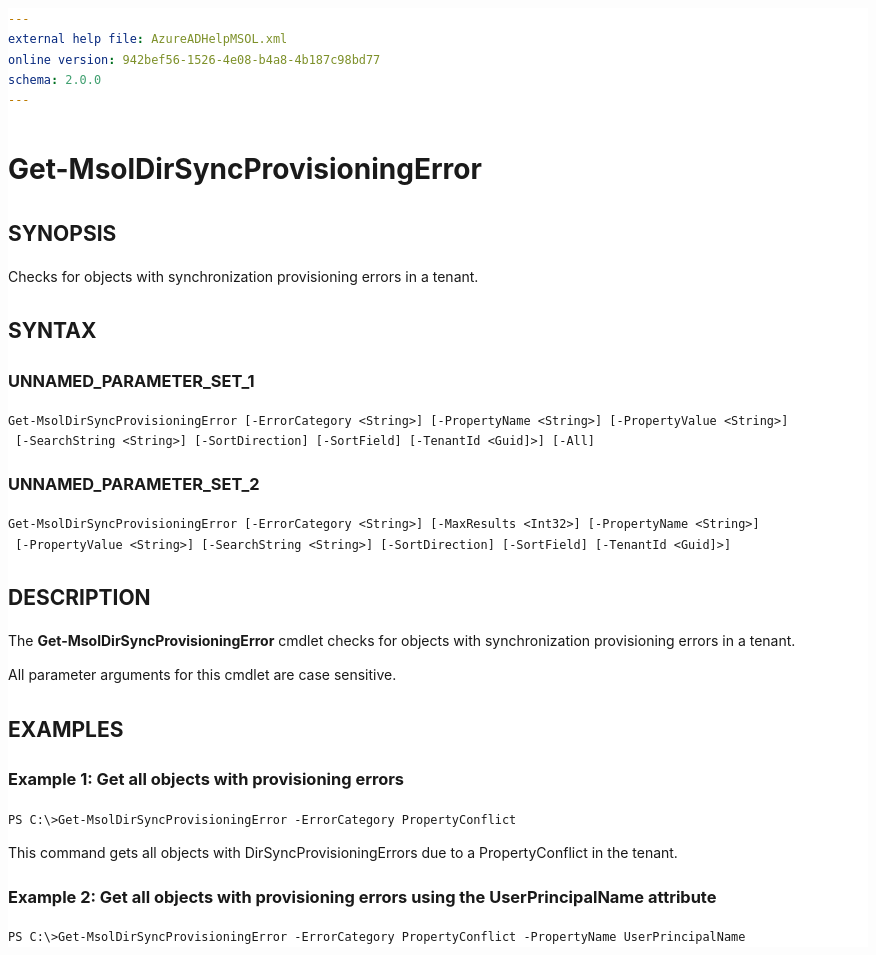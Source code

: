 ```yaml
---
external help file: AzureADHelpMSOL.xml
online version: 942bef56-1526-4e08-b4a8-4b187c98bd77
schema: 2.0.0
---
```


# Get-MsolDirSyncProvisioningError

## SYNOPSIS
Checks for objects with synchronization provisioning errors in a tenant.

## SYNTAX

### UNNAMED_PARAMETER_SET_1
```
Get-MsolDirSyncProvisioningError [-ErrorCategory <String>] [-PropertyName <String>] [-PropertyValue <String>]
 [-SearchString <String>] [-SortDirection] [-SortField] [-TenantId <Guid]>] [-All]
```

### UNNAMED_PARAMETER_SET_2
```
Get-MsolDirSyncProvisioningError [-ErrorCategory <String>] [-MaxResults <Int32>] [-PropertyName <String>]
 [-PropertyValue <String>] [-SearchString <String>] [-SortDirection] [-SortField] [-TenantId <Guid]>]
```

## DESCRIPTION
The **Get-MsolDirSyncProvisioningError** cmdlet checks for objects with synchronization provisioning errors in a tenant.

All parameter arguments for this cmdlet are case sensitive.

## EXAMPLES

### Example 1: Get all objects with provisioning errors
```
PS C:\>Get-MsolDirSyncProvisioningError -ErrorCategory PropertyConflict
```

This command gets all objects with DirSyncProvisioningErrors due to a PropertyConflict in the tenant.

### Example 2: Get all objects with provisioning errors using the UserPrincipalName attribute
```
PS C:\>Get-MsolDirSyncProvisioningError -ErrorCategory PropertyConflict -PropertyName UserPrincipalName
```

